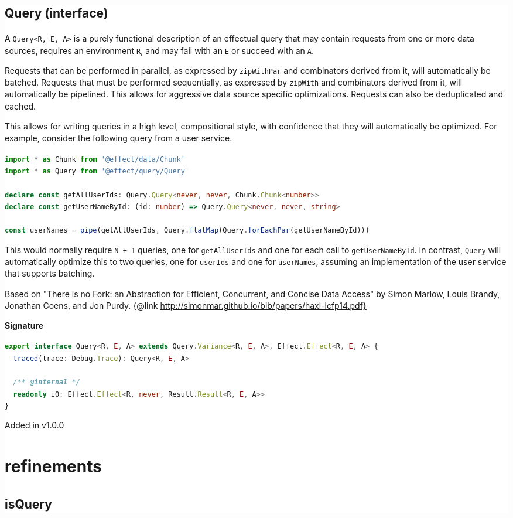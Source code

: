## Query (interface)

A `Query<R, E, A>` is a purely functional description of an effectual query
that may contain requests from one or more data sources, requires an
environment `R`, and may fail with an `E` or succeed with an `A`.

Requests that can be performed in parallel, as expressed by `zipWithPar` and
combinators derived from it, will automatically be batched. Requests that
must be performed sequentially, as expressed by `zipWith` and combinators
derived from it, will automatically be pipelined. This allows for aggressive
data source specific optimizations. Requests can also be deduplicated and
cached.

This allows for writing queries in a high level, compositional style, with
confidence that they will automatically be optimized. For example, consider
the following query from a user service.

```ts
import * as Chunk from '@effect/data/Chunk'
import * as Query from '@effect/query/Query'

declare const getAllUserIds: Query.Query<never, never, Chunk.Chunk<number>>
declare const getUserNameById: (id: number) => Query.Query<never, never, string>

const userNames = pipe(getAllUserIds, Query.flatMap(Query.forEachPar(getUserNameById)))
```

This would normally require `N + 1` queries, one for `getAllUserIds` and one
for each call to `getUserNameById`. In contrast, `Query` will automatically
optimize this to two queries, one for `userIds` and one for `userNames`,
assuming an implementation of the user service that supports batching.

Based on "There is no Fork: an Abstraction for Efficient, Concurrent, and
Concise Data Access" by Simon Marlow, Louis Brandy, Jonathan Coens, and Jon
Purdy. {@link http://simonmar.github.io/bib/papers/haxl-icfp14.pdf}

**Signature**

```ts
export interface Query<R, E, A> extends Query.Variance<R, E, A>, Effect.Effect<R, E, A> {
  traced(trace: Debug.Trace): Query<R, E, A>

  /** @internal */
  readonly i0: Effect.Effect<R, never, Result.Result<R, E, A>>
}
```

Added in v1.0.0

# refinements

## isQuery
